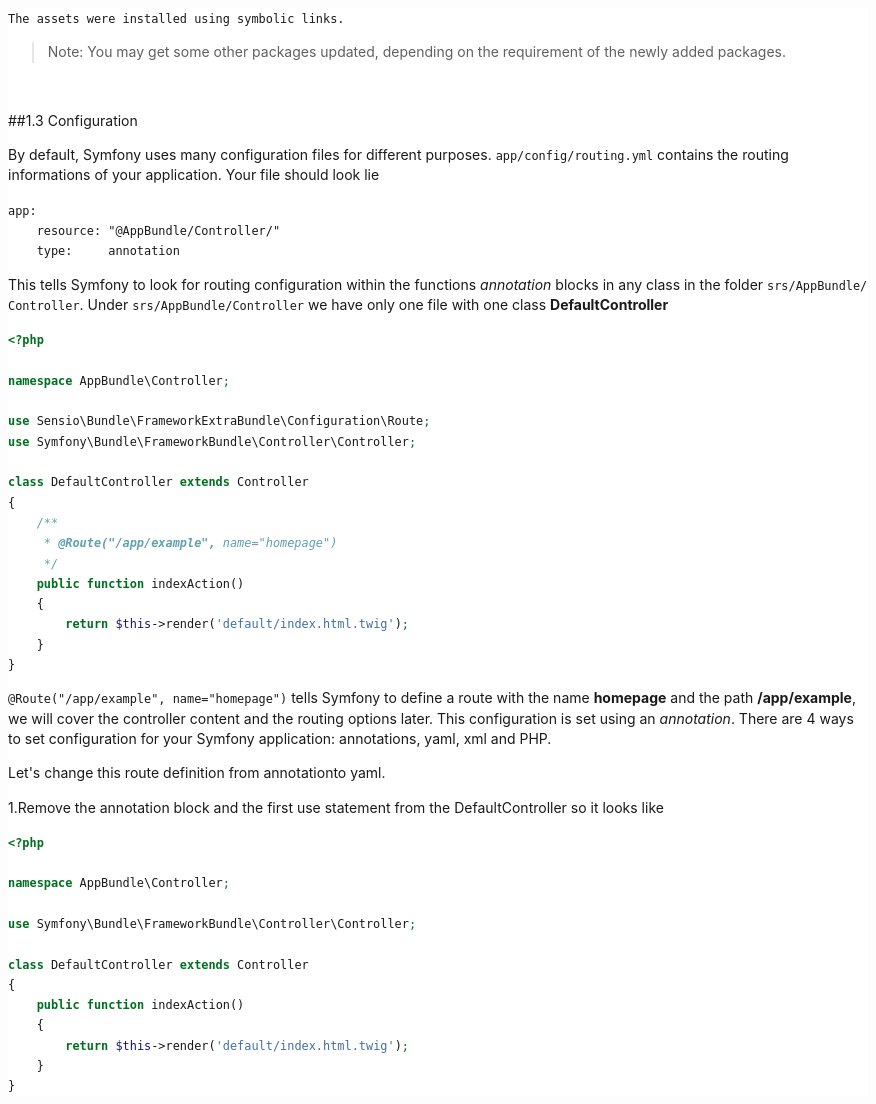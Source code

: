 ````bash
The assets were installed using symbolic links.
````
>Note: You may get some other packages updated, depending on the requirement of the newly added packages.  

<br/>

##1.3 Configuration

By default, Symfony uses many configuration files for different purposes. `app/config/routing.yml` contains the routing informations of your application. Your file should look lie

````
app:
    resource: "@AppBundle/Controller/"
    type:     annotation

````

This tells Symfony to look for routing configuration within the functions *annotation* blocks in any class in the folder `srs/AppBundle/Controller`. Under `srs/AppBundle/Controller` we have only one file with one class **DefaultController**

````php
<?php

namespace AppBundle\Controller;

use Sensio\Bundle\FrameworkExtraBundle\Configuration\Route;
use Symfony\Bundle\FrameworkBundle\Controller\Controller;

class DefaultController extends Controller
{
    /**
     * @Route("/app/example", name="homepage")
     */
    public function indexAction()
    {
        return $this->render('default/index.html.twig');
    }
}

````

`@Route("/app/example", name="homepage")` tells Symfony to define a route with the name **homepage** and the path **/app/example**, we will cover the controller content and the routing options later. This configuration is set using an *annotation*. There are 4 ways to set configuration for your Symfony application: annotations, yaml, xml and PHP.

Let's change this route definition from annotationto yaml.

1.Remove the annotation block and the first use statement from the DefaultController so it looks like

````php
<?php

namespace AppBundle\Controller;

use Symfony\Bundle\FrameworkBundle\Controller\Controller;

class DefaultController extends Controller
{
    public function indexAction()
    {
        return $this->render('default/index.html.twig');
    }
}
````